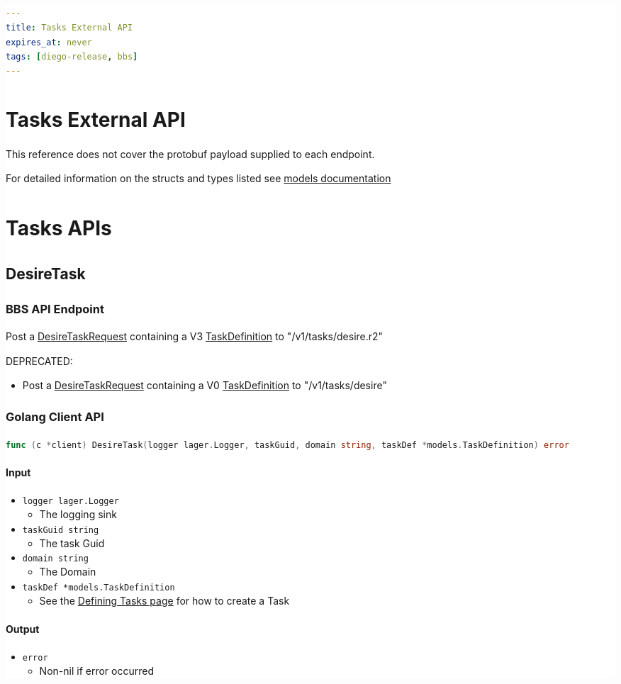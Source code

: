 ```yaml
---
title: Tasks External API
expires_at: never
tags: [diego-release, bbs]
---
```


# Tasks External API

This reference does not cover the protobuf payload supplied to each endpoint.

For detailed information on the structs and types listed see [models documentation](https://pkg.go.dev/code.cloudfoundry.org/bbs/models)

# Tasks APIs

## DesireTask

### BBS API Endpoint

Post a [DesireTaskRequest](https://pkg.go.dev/code.cloudfoundry.org/bbs/models#DesireTaskRequest) containing a V3 [TaskDefinition](https://pkg.go.dev/code.cloudfoundry.org/bbs/models#TaskDefinition) to "/v1/tasks/desire.r2"

DEPRECATED:
* Post a [DesireTaskRequest](https://pkg.go.dev/code.cloudfoundry.org/bbs/models#DesireTaskRequest) containing a V0 [TaskDefinition](https://pkg.go.dev/code.cloudfoundry.org/bbs/models#TaskDefinition) to "/v1/tasks/desire"

### Golang Client API
```go
func (c *client) DesireTask(logger lager.Logger, taskGuid, domain string, taskDef *models.TaskDefinition) error
```

#### Input
* `logger lager.Logger`
  * The logging sink
* `taskGuid string`
  * The task Guid
* `domain string`
  * The Domain
* `taskDef *models.TaskDefinition`
  * See the [Defining Tasks page](03-b-tasks-define.md) for how to create a Task

#### Output
* `error`
  * Non-nil if error occurred
